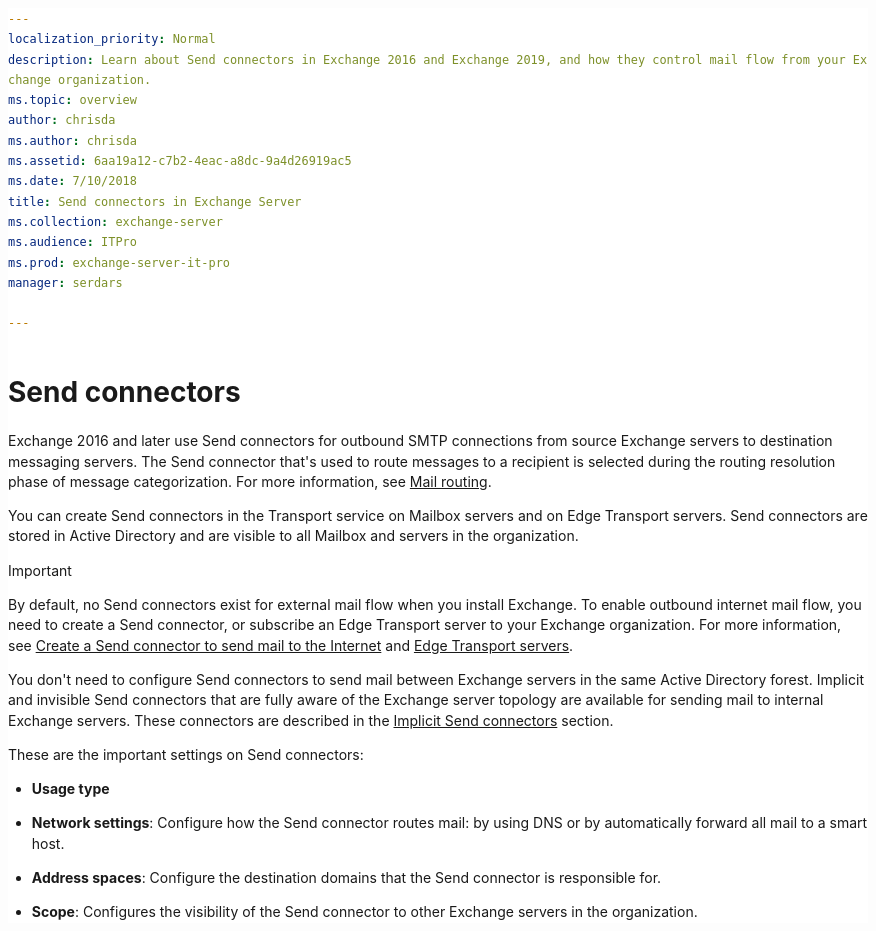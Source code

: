 ```yaml
---
localization_priority: Normal
description: Learn about Send connectors in Exchange 2016 and Exchange 2019, and how they control mail flow from your Exchange organization.
ms.topic: overview
author: chrisda
ms.author: chrisda
ms.assetid: 6aa19a12-c7b2-4eac-a8dc-9a4d26919ac5
ms.date: 7/10/2018
title: Send connectors in Exchange Server
ms.collection: exchange-server
ms.audience: ITPro
ms.prod: exchange-server-it-pro
manager: serdars

---
```


# Send connectors

Exchange 2016 and later use Send connectors for outbound SMTP connections from source Exchange servers to destination messaging servers. The Send connector that's used to route messages to a recipient is selected during the routing resolution phase of message categorization. For more information, see [Mail routing](../../mail-flow/mail-routing/mail-routing.md).

You can create Send connectors in the Transport service on Mailbox servers and on Edge Transport servers. Send connectors are stored in Active Directory and are visible to all Mailbox and servers in the organization.

> [!IMPORTANT]
>  By default, no Send connectors exist for external mail flow when you install Exchange. To enable outbound internet mail flow, you need to create a Send connector, or subscribe an Edge Transport server to your Exchange organization. For more information, see [Create a Send connector to send mail to the Internet](internet-mail-send-connectors.md) and [Edge Transport servers](../../architecture/edge-transport-servers/edge-transport-servers.md).

You don't need to configure Send connectors to send mail between Exchange servers in the same Active Directory forest. Implicit and invisible Send connectors that are fully aware of the Exchange server topology are available for sending mail to internal Exchange servers. These connectors are described in the [Implicit Send connectors](#implicit-send-connectors) section.

These are the important settings on Send connectors:

- **Usage type**

- **Network settings**: Configure how the Send connector routes mail: by using DNS or by automatically forward all mail to a smart host.

- **Address spaces**: Configure the destination domains that the Send connector is responsible for.

- **Scope**: Configures the visibility of the Send connector to other Exchange servers in the organization.
